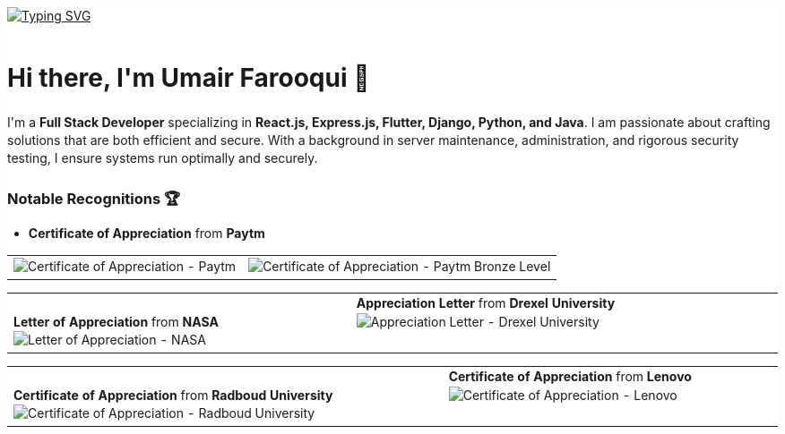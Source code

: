 <a href="https://mufazmi.medium.com"><img
        src="https://readme-typing-svg.demolab.com?font=Architects+Daughter&size=33&pause=1000&random=false&width=435&lines=I+am+Umair+Farooqui;Full+Stack+Developer+%F0%9F%91%A9%E2%80%8D%F0%9F%92%BB;Security+Researcher+%F0%9F%93%96;Bug+Hunter%F0%9F%90%9E;Penetration+Tester%F0%9F%92%BB"
        alt="Typing SVG" /></a>

# Hi there, I'm Umair Farooqui 👋

I'm a **Full Stack Developer** specializing in **React.js, Express.js, Flutter, Django, Python, and Java**. I am
passionate about crafting solutions that are both efficient and secure. With a background in server maintenance,
administration, and rigorous security testing, I ensure systems run optimally and securely.

### Notable Recognitions 🏆
- **Certificate of Appreciation** from **Paytm**
<table>
    <tr>
        <td>
            <img src="https://raw.githubusercontent.com/mufazmi/mufazmi/master/Certificate%20of%20Appreciation%20-%20Paytm%20-%20Umair%20Farooqui%20-%20mufazmi.jpg"
                width="1000" alt="Certificate of Appreciation - Paytm">
        </td>
        <td>
            <img src="https://github.com/mufazmi/mufazmi/blob/master/Certificate%20of%20Appreciation%20-%20Paytm%20Bronze%20Level%20-%20Umair%20Farooqui%20-%20mufazmi.jpg"
                width="1000" alt="Certificate of Appreciation - Paytm Bronze Level">
        </td>
    </tr>
</table>


<table>
    <tr>
        <td>
            <br>
            <b>Letter of Appreciation</b> from <b>NASA</b>
            <img src="https://raw.githubusercontent.com/mufazmi/mufazmi/master/Letter%20of%20Appreciation%20-%20National%20Aeronautics%20and%20Space%20Administration%20(NASA)%20-%20Umair%20Farooqui%20-%20mufazmi.jpg"
                width="1000" alt="Letter of Appreciation - NASA">
        </td>
        <td>
            <b>Appreciation Letter</b> from <b>Drexel University</b>
            <img src="https://raw.githubusercontent.com/mufazmi/mufazmi/master/Letter%20of%20Appreciation%20-%20Drexel%20University%20-%20Umair%20Farooqui%20-%20mufazmi.jpg"
                width="1000" alt="Appreciation Letter - Drexel University">
        </td>
    </tr>
</table>

<table>
    <tr>
        <td>
            <br>
            <b>Certificate of Appreciation</b> from <b>Radboud University</b>
            <img src="https://raw.githubusercontent.com/mufazmi/mufazmi/master/Certificate%20of%20Appriciation%20-%20Radboud%20University%20-%20Umair%20Farooqui%20-%20mufazmi.jpg"
    width="1000" alt="Certificate of Appreciation - Radboud University">
        </td>
        <td>
            <b>Certificate of Appreciation</b> from <b>Lenovo</b>
            <img src="https://github.com/mufazmi/mufazmi/blob/master/Certificate%20of%20Appreciation%20-%20Lenovo%20-%20Umair%20Farooqui%20-%20mufazmi.jpg"
                width="1000" alt="Certificate of Appreciation - Lenovo">
        </td>
    </tr>